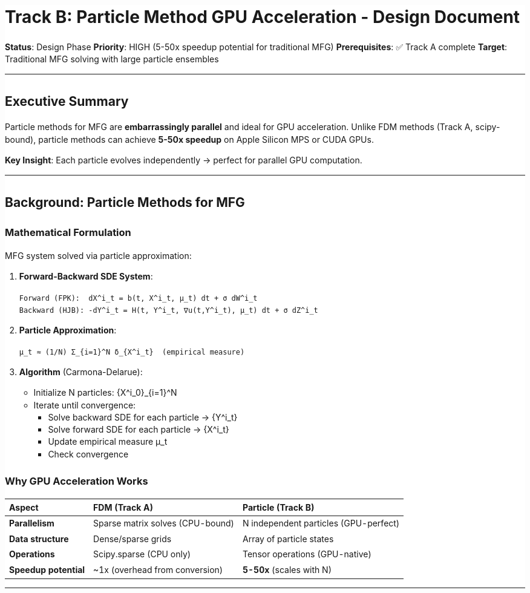 # Track B: Particle Method GPU Acceleration - Design Document

**Status**: Design Phase
**Priority**: HIGH (5-50x speedup potential for traditional MFG)
**Prerequisites**: ✅ Track A complete
**Target**: Traditional MFG solving with large particle ensembles

---

## Executive Summary

Particle methods for MFG are **embarrassingly parallel** and ideal for GPU acceleration. Unlike FDM methods (Track A, scipy-bound), particle methods can achieve **5-50x speedup** on Apple Silicon MPS or CUDA GPUs.

**Key Insight**: Each particle evolves independently → perfect for parallel GPU computation.

---

## Background: Particle Methods for MFG

### Mathematical Formulation

MFG system solved via particle approximation:

1. **Forward-Backward SDE System**:
   ```
   Forward (FPK):  dX^i_t = b(t, X^i_t, μ_t) dt + σ dW^i_t
   Backward (HJB): -dY^i_t = H(t, Y^i_t, ∇u(t,Y^i_t), μ_t) dt + σ dZ^i_t
   ```

2. **Particle Approximation**:
   ```
   μ_t ≈ (1/N) Σ_{i=1}^N δ_{X^i_t}  (empirical measure)
   ```

3. **Algorithm** (Carmona-Delarue):
   - Initialize N particles: {X^i_0}_{i=1}^N
   - Iterate until convergence:
     - Solve backward SDE for each particle → {Y^i_t}
     - Solve forward SDE for each particle → {X^i_t}
     - Update empirical measure μ_t
     - Check convergence

### Why GPU Acceleration Works

| Aspect | FDM (Track A) | Particle (Track B) |
|:-------|:--------------|:-------------------|
| **Parallelism** | Sparse matrix solves (CPU-bound) | N independent particles (GPU-perfect) |
| **Data structure** | Dense/sparse grids | Array of particle states |
| **Operations** | Scipy.sparse (CPU only) | Tensor operations (GPU-native) |
| **Speedup potential** | ~1x (overhead from conversion) | **5-50x** (scales with N) |

---